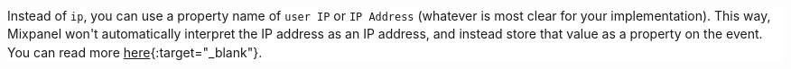 Instead of `ip`, you can use a property name of `user IP` or `IP Address` (whatever is most clear for your implementation). This way, Mixpanel won't automatically interpret the IP address as an IP address, and instead store that value as a property on the event. You can read more [here](https://mixpanel.com/help/reference/http#tracking-events){:target="_blank"}.
